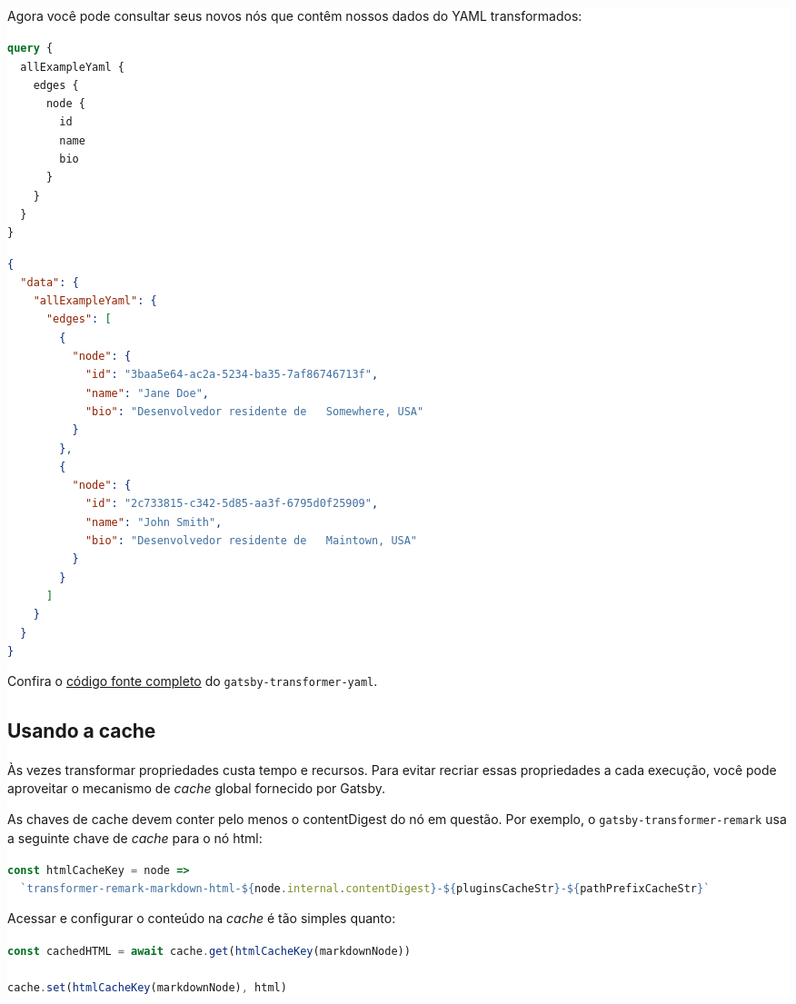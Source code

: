 Agora você pode consultar seus novos nós que contêm nossos dados do YAML transformados:

```graphql
query {
  allExampleYaml {
    edges {
      node {
        id
        name
        bio
      }
    }
  }
}
```

```json
{
  "data": {
    "allExampleYaml": {
      "edges": [
        {
          "node": {
            "id": "3baa5e64-ac2a-5234-ba35-7af86746713f",
            "name": "Jane Doe",
            "bio": "Desenvolvedor residente de   Somewhere, USA"
          }
        },
        {
          "node": {
            "id": "2c733815-c342-5d85-aa3f-6795d0f25909",
            "name": "John Smith",
            "bio": "Desenvolvedor residente de   Maintown, USA"
          }
        }
      ]
    }
  }
}
```

Confira o [código fonte completo](https://github.com/gatsbyjs/gatsby/blob/master/packages/gatsby-transformer-yaml/src/gatsby-node.js) do `gatsby-transformer-yaml`.

## Usando a cache

Às vezes transformar propriedades custa tempo e recursos. Para evitar recriar essas propriedades a cada execução, você pode aproveitar o mecanismo de _cache_ global fornecido por Gatsby.

As chaves de cache devem conter pelo menos o contentDigest do nó em questão. Por exemplo, o `gatsby-transformer-remark` usa a seguinte chave de _cache_ para o nó html:

```javascript:title=extend-node-type.js
const htmlCacheKey = node =>
  `transformer-remark-markdown-html-${node.internal.contentDigest}-${pluginsCacheStr}-${pathPrefixCacheStr}`
```

Acessar e configurar o conteúdo na _cache_ é tão simples quanto:

```javascript:title=extend-node-type.js
const cachedHTML = await cache.get(htmlCacheKey(markdownNode))

cache.set(htmlCacheKey(markdownNode), html)
```
